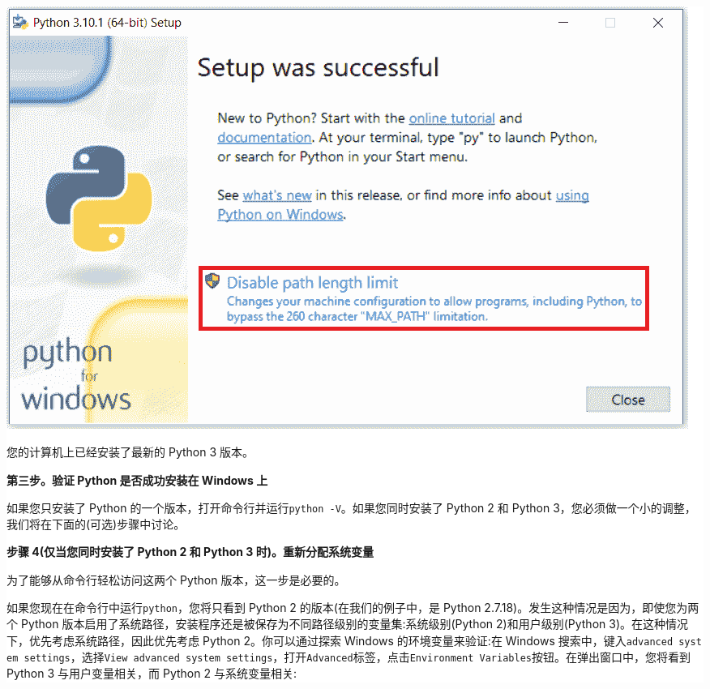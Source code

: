 ![Python Installer](img/0c21aee7707e8b619558fce274d8a418.png)

您的计算机上已经安装了最新的 Python 3 版本。

**第三步。验证 Python 是否成功安装在 Windows 上**

如果您只安装了 Python 的一个版本，打开命令行并运行`python -V`。如果您同时安装了 Python 2 和 Python 3，您必须做一个小的调整，我们将在下面的(可选)步骤中讨论。

**步骤 4(仅当您同时安装了 Python 2 和 Python 3 时)。重新分配系统变量**

为了能够从命令行轻松访问这两个 Python 版本，这一步是必要的。

如果您现在在命令行中运行`python`，您将只看到 Python 2 的版本(在我们的例子中，是 Python 2.7.18)。发生这种情况是因为，即使您为两个 Python 版本启用了系统路径，安装程序还是被保存为不同路径级别的变量集:系统级别(Python 2)和用户级别(Python 3)。在这种情况下，优先考虑系统路径，因此优先考虑 Python 2。你可以通过探索 Windows 的环境变量来验证:在 Windows 搜索中，键入`advanced system settings`，选择`View advanced system settings`，打开`Advanced`标签，点击`Environment Variables`按钮。在弹出窗口中，您将看到 Python 3 与用户变量相关，而 Python 2 与系统变量相关:
